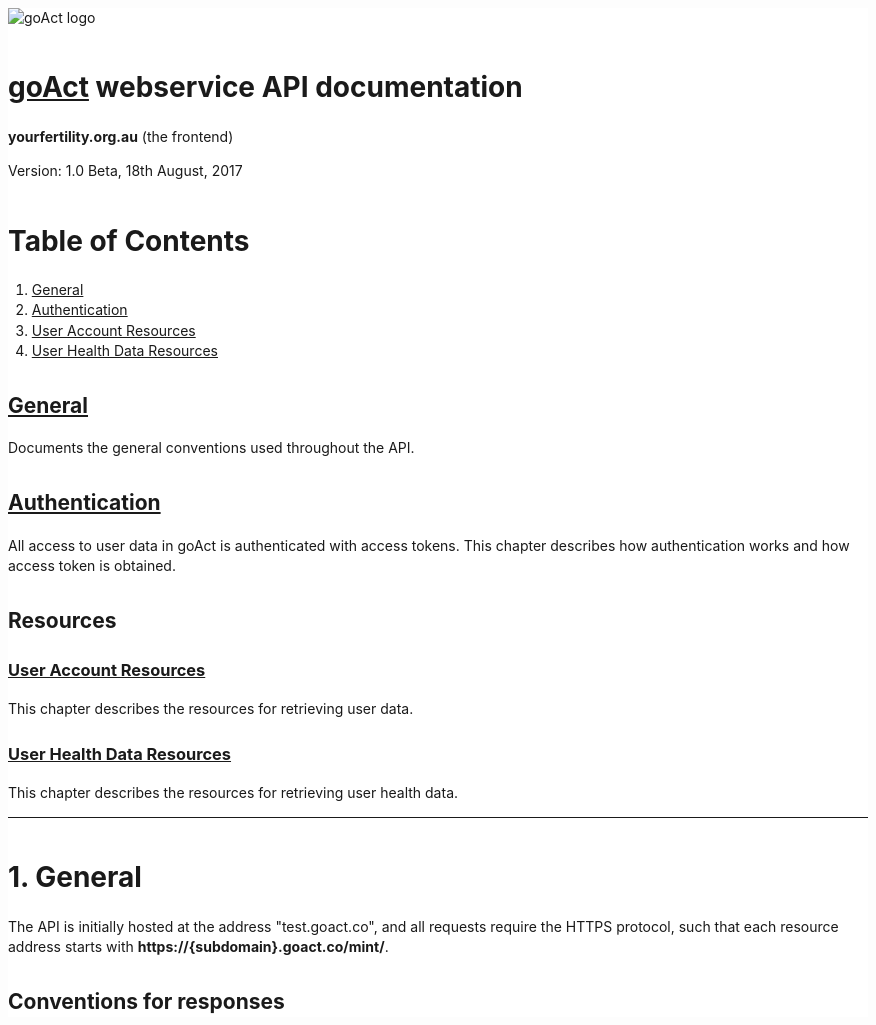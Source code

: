 
![goAct logo](https://media.licdn.com/mpr/mpr/shrink_200_200/AAEAAQAAAAAAAAPAAAAAJGJkMjgwNTRiLTRlYTYtNDA3YS05ZDM0LTRkMGNlYzE3NWY5Mw.png)


# [goAct](http://www.goact.co) webservice API documentation
 
**yourfertility.org.au** (the frontend)

Version: 1.0 Beta, 18th August, 2017
 
  


# Table of Contents
  1. [General](#chapter-1)
  1. [Authentication](#chapter-2)
  1. [User Account Resources](#chapter-3)
  1. [User Health Data Resources](#chapter-4)  


## [General](#chapter-1)

Documents the general conventions used throughout the API.

## [Authentication](#chapter-2)

All access to user data in goAct is authenticated with access tokens. This
chapter describes how authentication works and how access token is obtained.

## Resources

### [User Account Resources](#chapter-3)

This chapter describes the resources for retrieving user data.

### [User Health Data Resources](#chapter-4)

This chapter describes the resources for retrieving user health data.



----------------------------------------
<div class="pagebreak"></div> 

# 1. General<a id="chapter-1"></a>

The API is initially hosted at the address "test.goact.co", and all requests require the HTTPS
protocol, such that each resource address starts with **https://{subdomain}.goact.co/mint/**.

## Conventions for responses
